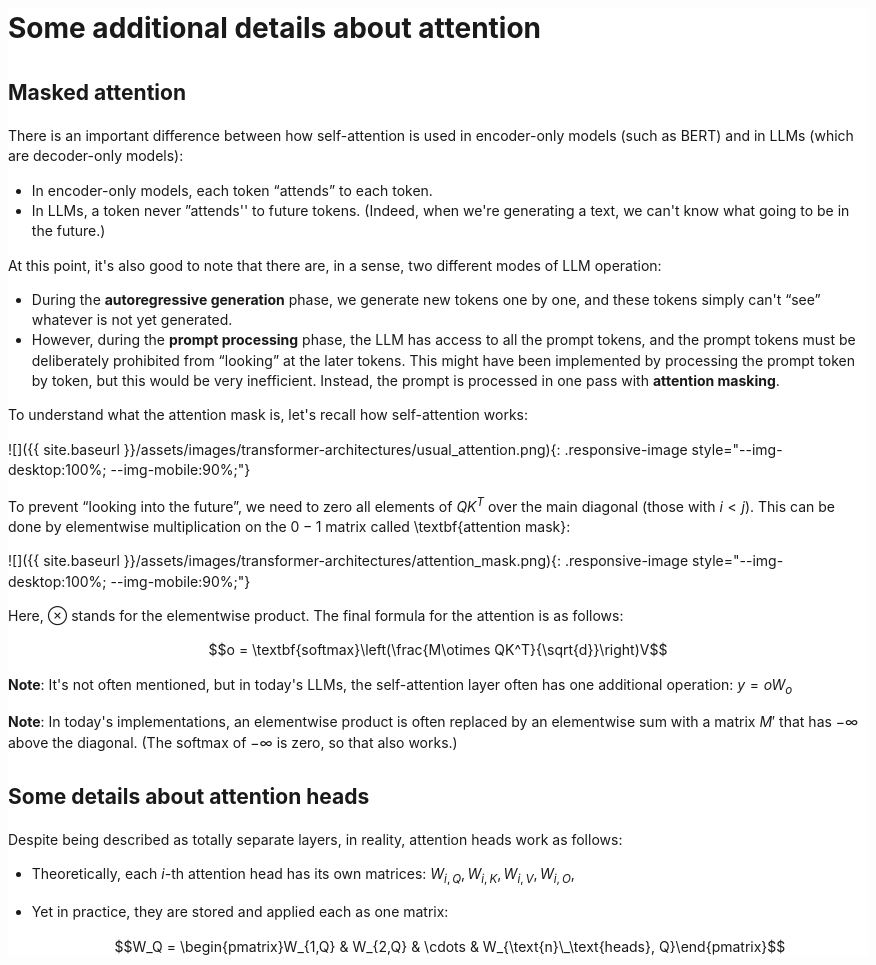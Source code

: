 # Some additional details about attention

## Masked attention

There is an important difference between how self-attention is used in encoder-only models (such as BERT) and in LLMs (which are decoder-only models):

- In encoder-only models, each token “attends” to each token.
- In LLMs, a token never ”attends'' to future tokens. (Indeed, when we're generating a text, we can't know what going to be in the future.)

At this point, it's also good to note that there are, in a sense, two different modes of LLM operation:

- During the **autoregressive generation** phase, we generate new tokens one by one, and these tokens simply can't “see” whatever is not yet generated.
- However, during the **prompt processing** phase, the LLM has access to all the prompt tokens, and the prompt tokens must be deliberately prohibited from “looking” at the later tokens. This might have been implemented by processing the prompt token by token, but this would be very inefficient. Instead, the prompt is processed in one pass with **attention masking**.

To understand what the attention mask is, let's recall how self-attention works:

![]({{ site.baseurl }}/assets/images/transformer-architectures/usual_attention.png){: .responsive-image style="--img-desktop:100%; --img-mobile:90%;"}

To prevent “looking into the future”, we need to zero all elements of $QK^T$ over the main diagonal (those with $i < j$). This can be done by elementwise multiplication on the $0-1$ matrix called \textbf{attention mask}:

![]({{ site.baseurl }}/assets/images/transformer-architectures/attention_mask.png){: .responsive-image style="--img-desktop:100%; --img-mobile:90%;"}


Here, $\otimes$ stands for the elementwise product. The final formula for the attention is as follows:

$$o = \textbf{softmax}\left(\frac{M\otimes QK^T}{\sqrt{d}}\right)V$$

**Note**: It's not often mentioned, but in today's LLMs, the self-attention layer often has one additional operation:
$y = oW_o$

**Note**: In today's implementations, an elementwise product is often replaced by an elementwise sum with a matrix $M'$ that has $-\infty$ above the diagonal. (The softmax of $-\infty$ is zero, so that also works.)

## Some details about attention heads

Despite being described as totally separate layers, in reality, attention heads work as follows:

- Theoretically, each $i$-th attention head has its own matrices: $W_{i,Q},W_{i,K}, W_{i,V}, W_{i,O}$,
- Yet in practice, they are stored and applied each as one matrix:

  $$W_Q = \begin{pmatrix}W_{1,Q} & W_{2,Q} & \cdots & W_{\text{n}\_\text{heads}, Q}\end{pmatrix}$$
